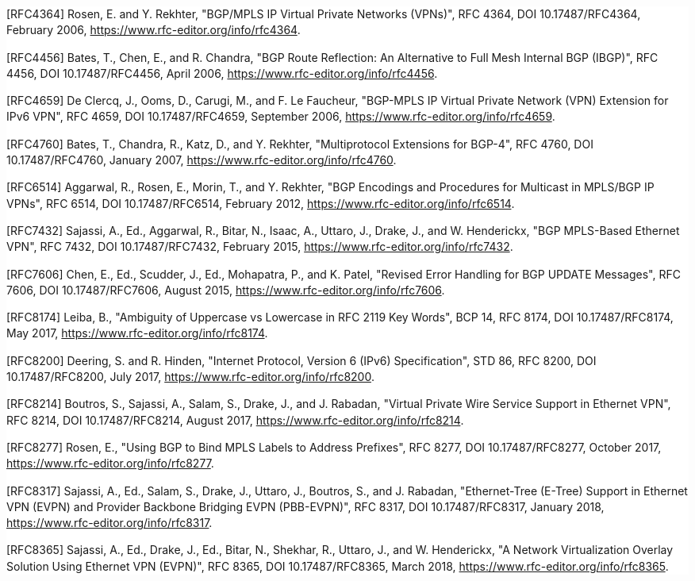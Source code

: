 [RFC4364]
Rosen, E. and Y. Rekhter, "BGP/MPLS IP Virtual Private Networks (VPNs)", RFC 4364, DOI 10.17487/RFC4364, February 2006, <https://www.rfc-editor.org/info/rfc4364>.

[RFC4456]
Bates, T., Chen, E., and R. Chandra, "BGP Route Reflection: An Alternative to Full Mesh Internal BGP (IBGP)", RFC 4456, DOI 10.17487/RFC4456, April 2006, <https://www.rfc-editor.org/info/rfc4456>.

[RFC4659]
De Clercq, J., Ooms, D., Carugi, M., and F. Le Faucheur, "BGP-MPLS IP Virtual Private Network (VPN) Extension for IPv6 VPN", RFC 4659, DOI 10.17487/RFC4659, September 2006, <https://www.rfc-editor.org/info/rfc4659>.

[RFC4760]
Bates, T., Chandra, R., Katz, D., and Y. Rekhter, "Multiprotocol Extensions for BGP-4", RFC 4760, DOI 10.17487/RFC4760, January 2007, <https://www.rfc-editor.org/info/rfc4760>.


[RFC6514]
Aggarwal, R., Rosen, E., Morin, T., and Y. Rekhter, "BGP Encodings and Procedures for Multicast in MPLS/BGP IP VPNs", RFC 6514, DOI 10.17487/RFC6514, February 2012, <https://www.rfc-editor.org/info/rfc6514>.

[RFC7432]
Sajassi, A., Ed., Aggarwal, R., Bitar, N., Isaac, A., Uttaro, J., Drake, J., and W. Henderickx, "BGP MPLS-Based Ethernet VPN", RFC 7432, DOI 10.17487/RFC7432, February 2015, <https://www.rfc-editor.org/info/rfc7432>.

[RFC7606]
Chen, E., Ed., Scudder, J., Ed., Mohapatra, P., and K. Patel, "Revised Error Handling for BGP UPDATE Messages", RFC 7606, DOI 10.17487/RFC7606, August 2015, <https://www.rfc-editor.org/info/rfc7606>.

[RFC8174]
Leiba, B., "Ambiguity of Uppercase vs Lowercase in RFC 2119 Key Words", BCP 14, RFC 8174, DOI 10.17487/RFC8174, May 2017, <https://www.rfc-editor.org/info/rfc8174>.

[RFC8200]
Deering, S. and R. Hinden, "Internet Protocol, Version 6 (IPv6) Specification", STD 86, RFC 8200, DOI 10.17487/RFC8200, July 2017, <https://www.rfc-editor.org/info/rfc8200>.

[RFC8214]
Boutros, S., Sajassi, A., Salam, S., Drake, J., and J. Rabadan, "Virtual Private Wire Service Support in Ethernet VPN", RFC 8214, DOI 10.17487/RFC8214, August 2017, <https://www.rfc-editor.org/info/rfc8214>.

[RFC8277]
Rosen, E., "Using BGP to Bind MPLS Labels to Address Prefixes", RFC 8277, DOI 10.17487/RFC8277, October 2017, <https://www.rfc-editor.org/info/rfc8277>.

[RFC8317]
Sajassi, A., Ed., Salam, S., Drake, J., Uttaro, J., Boutros, S., and J. Rabadan, "Ethernet-Tree (E-Tree) Support in Ethernet VPN (EVPN) and Provider Backbone Bridging EVPN (PBB-EVPN)", RFC 8317, DOI 10.17487/RFC8317, January 2018, <https://www.rfc-editor.org/info/rfc8317>.

[RFC8365]
Sajassi, A., Ed., Drake, J., Ed., Bitar, N., Shekhar, R., Uttaro, J., and W. Henderickx, "A Network Virtualization Overlay Solution Using Ethernet VPN (EVPN)", RFC 8365, DOI 10.17487/RFC8365, March 2018, <https://www.rfc-editor.org/info/rfc8365>.
